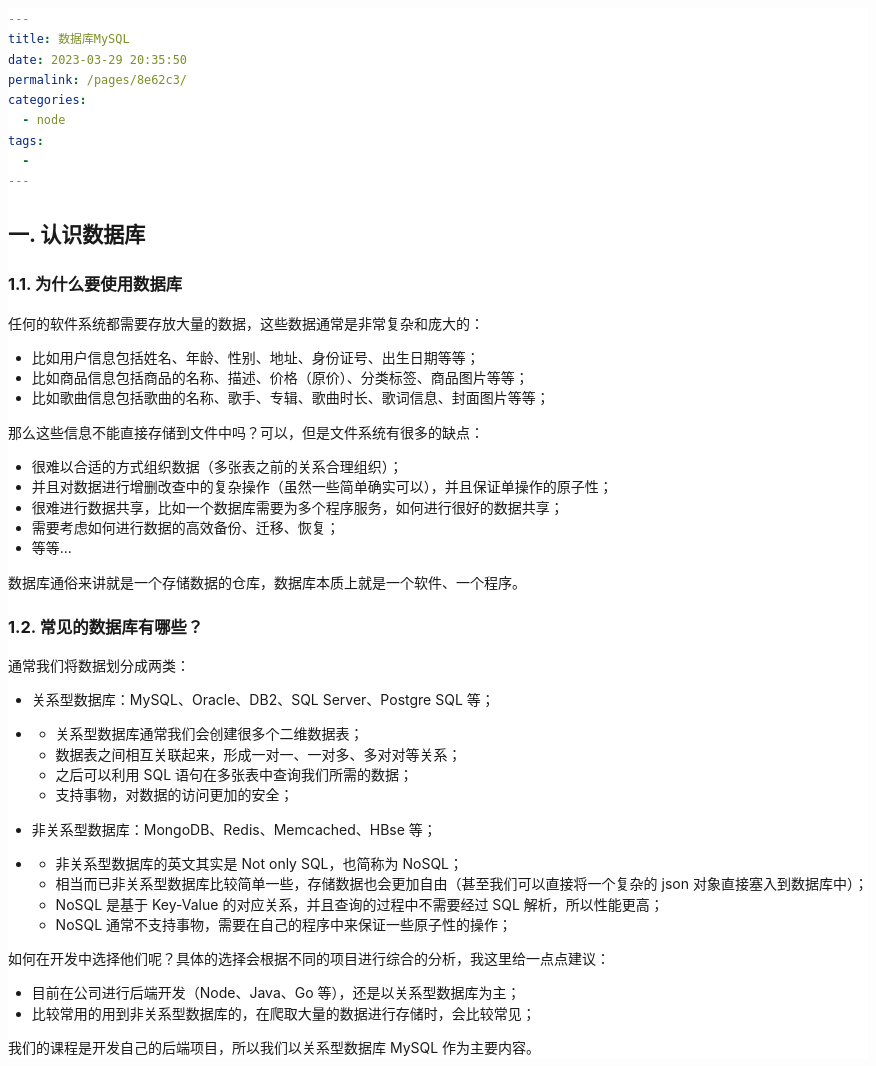 ```yaml
---
title: 数据库MySQL
date: 2023-03-29 20:35:50
permalink: /pages/8e62c3/
categories:
  - node
tags:
  -
---
```


## 一. 认识数据库

### 1.1. 为什么要使用数据库

任何的软件系统都需要存放大量的数据，这些数据通常是非常复杂和庞大的：

- 比如用户信息包括姓名、年龄、性别、地址、身份证号、出生日期等等；
- 比如商品信息包括商品的名称、描述、价格（原价）、分类标签、商品图片等等；
- 比如歌曲信息包括歌曲的名称、歌手、专辑、歌曲时长、歌词信息、封面图片等等；

那么这些信息不能直接存储到文件中吗？可以，但是文件系统有很多的缺点：

- 很难以合适的方式组织数据（多张表之前的关系合理组织）；
- 并且对数据进行增删改查中的复杂操作（虽然一些简单确实可以），并且保证单操作的原子性；
- 很难进行数据共享，比如一个数据库需要为多个程序服务，如何进行很好的数据共享；
- 需要考虑如何进行数据的高效备份、迁移、恢复；
- 等等...

数据库通俗来讲就是一个存储数据的仓库，数据库本质上就是一个软件、一个程序。

### 1.2. 常见的数据库有哪些？

通常我们将数据划分成两类：

- 关系型数据库：MySQL、Oracle、DB2、SQL Server、Postgre SQL 等；

- - 关系型数据库通常我们会创建很多个二维数据表；
  - 数据表之间相互关联起来，形成一对一、一对多、多对对等关系；
  - 之后可以利用 SQL 语句在多张表中查询我们所需的数据；
  - 支持事物，对数据的访问更加的安全；

- 非关系型数据库：MongoDB、Redis、Memcached、HBse 等；

- - 非关系型数据库的英文其实是 Not only SQL，也简称为 NoSQL；
  - 相当而已非关系型数据库比较简单一些，存储数据也会更加自由（甚至我们可以直接将一个复杂的 json 对象直接塞入到数据库中）；
  - NoSQL 是基于 Key-Value 的对应关系，并且查询的过程中不需要经过 SQL 解析，所以性能更高；
  - NoSQL 通常不支持事物，需要在自己的程序中来保证一些原子性的操作；

如何在开发中选择他们呢？具体的选择会根据不同的项目进行综合的分析，我这里给一点点建议：

- 目前在公司进行后端开发（Node、Java、Go 等），还是以关系型数据库为主；
- 比较常用的用到非关系型数据库的，在爬取大量的数据进行存储时，会比较常见；

我们的课程是开发自己的后端项目，所以我们以关系型数据库 MySQL 作为主要内容。
